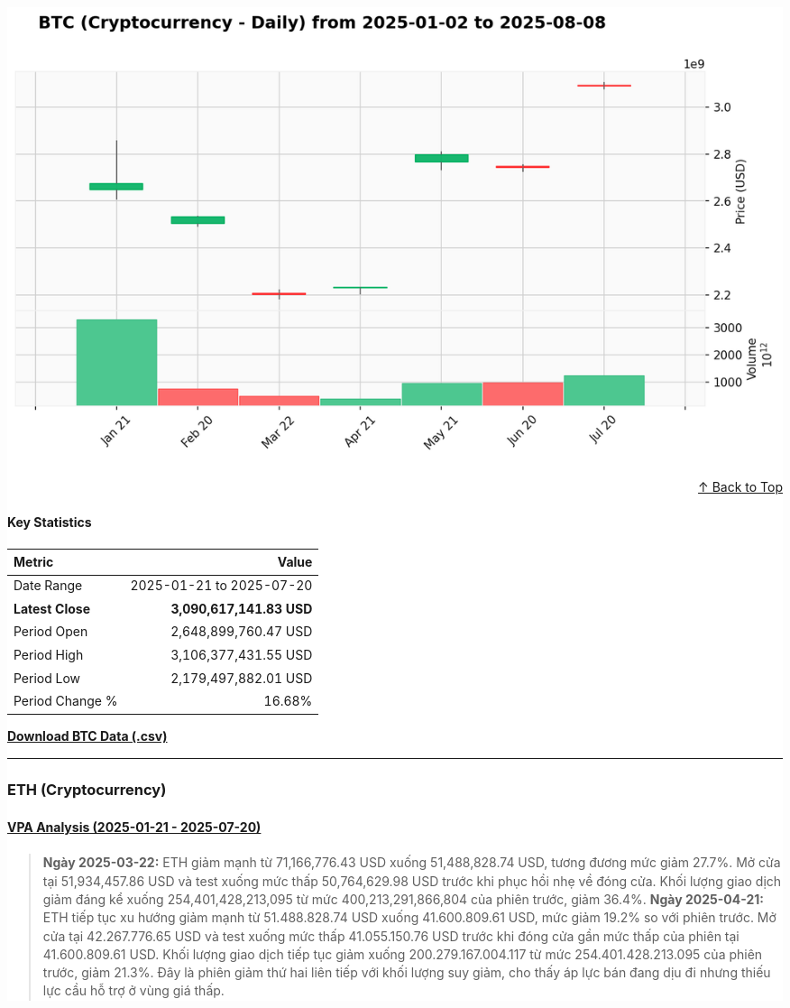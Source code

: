 ![Price Chart for BTC](reports_us_crypto/BTC/BTC_candlestick_chart.png)

<p align="right"><a href="#vpa-signal-summary">↑ Back to Top</a></p>

#### Key Statistics
| Metric | Value |
|:---|---:|
| Date Range | 2025-01-21 to 2025-07-20 |
| **Latest Close** | **3,090,617,141.83 USD** |
| Period Open | 2,648,899,760.47 USD |
| Period High | 3,106,377,431.55 USD |
| Period Low | 2,179,497,882.01 USD |
| Period Change % | 16.68% |

**[Download BTC Data (.csv)](market_data_us_crypto/BTC_2025-01-02_to_2025-08-08.csv)**

---

### ETH (Cryptocurrency)

#### [VPA Analysis (2025-01-21 - 2025-07-20)](./VPA_us_crypto.md#eth)
> **Ngày 2025-03-22:** ETH giảm mạnh từ 71,166,776.43 USD xuống 51,488,828.74 USD, tương đương mức giảm 27.7%. Mở cửa tại 51,934,457.86 USD và test xuống mức thấp 50,764,629.98 USD trước khi phục hồi nhẹ về đóng cửa. Khối lượng giao dịch giảm đáng kể xuống 254,401,428,213,095 từ mức 400,213,291,866,804 của phiên trước, giảm 36.4%.
> **Ngày 2025-04-21:** ETH tiếp tục xu hướng giảm mạnh từ 51.488.828.74 USD xuống 41.600.809.61 USD, mức giảm 19.2% so với phiên trước. Mở cửa tại 42.267.776.65 USD và test xuống mức thấp 41.055.150.76 USD trước khi đóng cửa gần mức thấp của phiên tại 41.600.809.61 USD. Khối lượng giao dịch tiếp tục giảm xuống 200.279.167.004.117 từ mức 254.401.428.213.095 của phiên trước, giảm 21.3%. Đây là phiên giảm thứ hai liên tiếp với khối lượng suy giảm, cho thấy áp lực bán đang dịu đi nhưng thiếu lực cầu hỗ trợ ở vùng giá thấp.